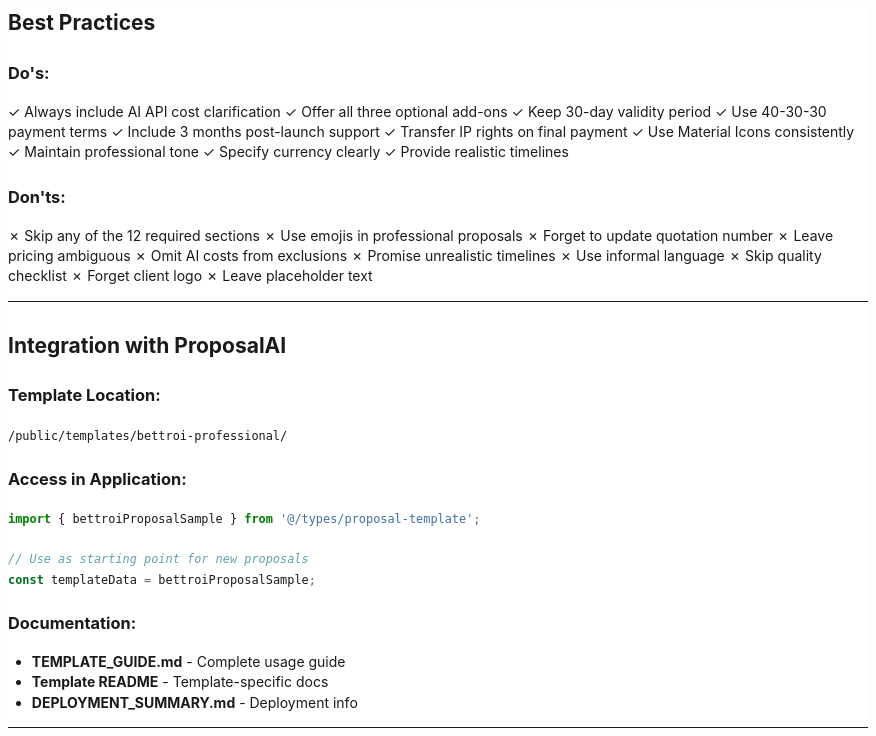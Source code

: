 
## Best Practices

### Do's:
✓ Always include AI API cost clarification
✓ Offer all three optional add-ons
✓ Keep 30-day validity period
✓ Use 40-30-30 payment terms
✓ Include 3 months post-launch support
✓ Transfer IP rights on final payment
✓ Use Material Icons consistently
✓ Maintain professional tone
✓ Specify currency clearly
✓ Provide realistic timelines

### Don'ts:
✗ Skip any of the 12 required sections
✗ Use emojis in professional proposals
✗ Forget to update quotation number
✗ Leave pricing ambiguous
✗ Omit AI costs from exclusions
✗ Promise unrealistic timelines
✗ Use informal language
✗ Skip quality checklist
✗ Forget client logo
✗ Leave placeholder text

---

## Integration with ProposalAI

### Template Location:
```
/public/templates/bettroi-professional/
```

### Access in Application:
```typescript
import { bettroiProposalSample } from '@/types/proposal-template';

// Use as starting point for new proposals
const templateData = bettroiProposalSample;
```

### Documentation:
- **TEMPLATE_GUIDE.md** - Complete usage guide
- **Template README** - Template-specific docs
- **DEPLOYMENT_SUMMARY.md** - Deployment info

---
